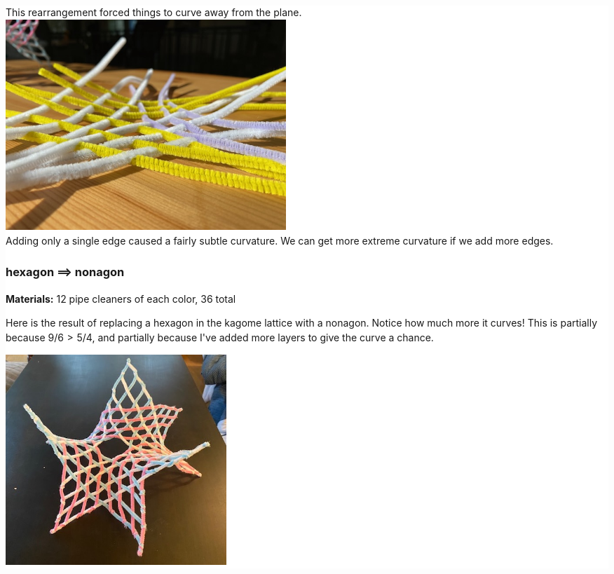 </div>
This rearrangement forced things to curve away from the plane.
<div class="text-center">
<img src="/assets/crafts/weaving/single pentagon curved.jpeg" alt=" a square grid, woven out of pipe cleaners, with a pentagon in the center. Low angle picture, which bends slightly out of the plane" height="300" >
</div>
Adding only a single edge caused a fairly subtle curvature. We can get more extreme curvature if we add more edges. 

### hexagon $\implies$ nonagon

**Materials:** 12 pipe cleaners of each color, 36 total

Here is the result of replacing a hexagon in the kagome lattice with a nonagon. Notice how much more it curves! This is partially because $9/6 > 5/4$, and partially because I've added more layers to give the curve a chance.
<div class="text-center">
<img src="/assets/crafts/weaving/laying.jpeg" alt=" pipe cleaner object. There are hexagons everywhere, except the very center, which has a nonagon" height="300" >